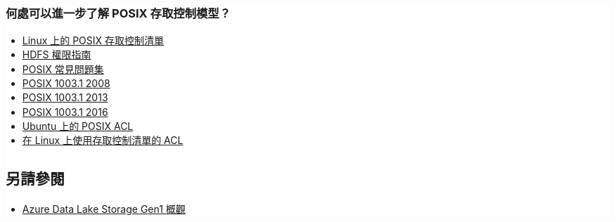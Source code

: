 ### <a name="where-can-i-learn-more-about-posix-access-control-model"></a>何處可以進一步了解 POSIX 存取控制模型？

* [Linux 上的 POSIX 存取控制清單](https://www.linux.com/news/posix-acls-linux)
* [HDFS 權限指南](https://hadoop.apache.org/docs/current/hadoop-project-dist/hadoop-hdfs/HdfsPermissionsGuide.html)
* [POSIX 常見問題集](https://www.opengroup.org/austin/papers/posix_faq.html)
* [POSIX 1003.1 2008](https://standards.ieee.org/findstds/standard/1003.1-2008.html)
* [POSIX 1003.1 2013](https://pubs.opengroup.org/onlinepubs/9699919799.2013edition/)
* [POSIX 1003.1 2016](https://pubs.opengroup.org/onlinepubs/9699919799.2016edition/)
* [Ubuntu 上的 POSIX ACL](https://help.ubuntu.com/community/FilePermissionsACLs)
* [在 Linux 上使用存取控制清單的 ACL](https://bencane.com/2012/05/27/acl-using-access-control-lists-on-linux/)

## <a name="see-also"></a>另請參閱

* [Azure Data Lake Storage Gen1 概觀](data-lake-store-overview.md)
